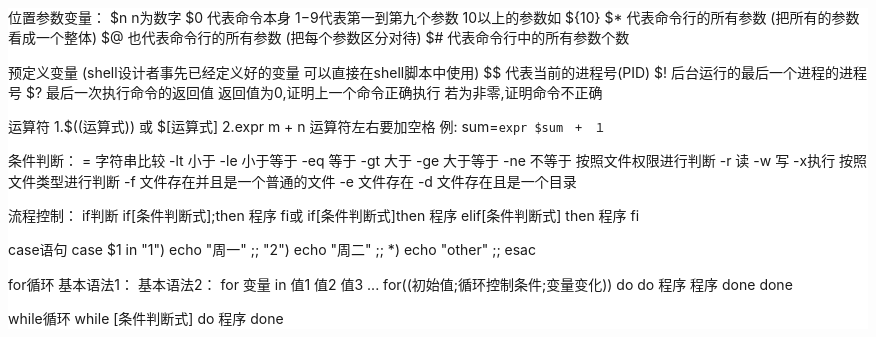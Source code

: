 位置参数变量：
$n n为数字 $0 代表命令本身 $1-$9代表第一到第九个参数 10以上的参数如 ${10}
$* 代表命令行的所有参数 (把所有的参数看成一个整体)
$@ 也代表命令行的所有参数 (把每个参数区分对待)
$# 代表命令行中的所有参数个数

预定义变量 (shell设计者事先已经定义好的变量 可以直接在shell脚本中使用)
$$ 代表当前的进程号(PID)
$! 后台运行的最后一个进程的进程号
$? 最后一次执行命令的返回值 返回值为0,证明上一个命令正确执行 若为非零,证明命令不正确

运算符
1.$((运算式)) 或 $[运算式]
2.expr m + n 运算符左右要加空格  例: sum=`expr $sum　+　１`

条件判断：
= 字符串比较
-lt 小于
-le 小于等于
-eq 等于
-gt 大于
-ge 大于等于
-ne 不等于
按照文件权限进行判断
-r 读  -w 写  -x执行
按照文件类型进行判断
-f 文件存在并且是一个普通的文件
-e 文件存在
-d 文件存在且是一个目录

流程控制：
if判断 if[条件判断式];then 程序 fi或 if[条件判断式]then 程序 elif[条件判断式] then 程序 fi

case语句  case $1 in
	  "1")
	  echo "周一"
	  ;;
	  "2")
	  echo "周二"
	  ;;
	  *)
	  echo "other"
	  ;;
	  esac

for循环	基本语法1：				基本语法2：
							for 变量 in 值1 值2 值3 ...
	for((初始值;循环控制条件;变量变化))		do
	do						程序
	程序						done 
	done 

while循环
while [条件判断式]
do
程序
done 
